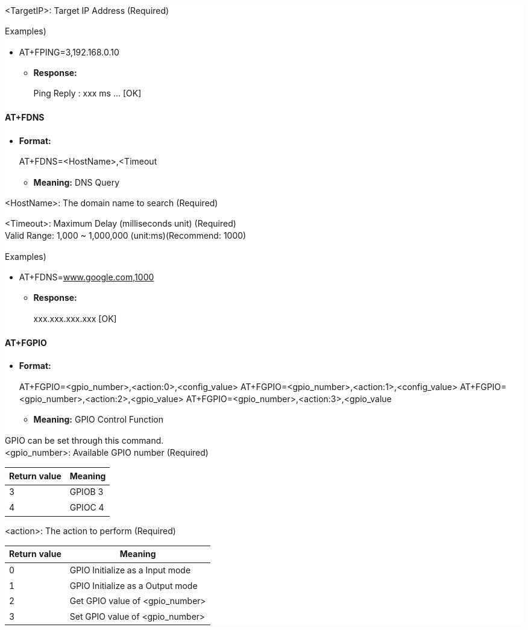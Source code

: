 &#60;TargetIP&#62;: Target IP Address (Required)  
  
Examples)

- AT+FPING=3,192.168.0.10  

  - **Response:**

    Ping Reply :  xxx ms
    ...
    [OK]

#### AT+FDNS 
    
- **Format:** 

    AT+FDNS=&#60;HostName&#62;,&#60;Timeout

  - **Meaning:** DNS Query

 &#60;HostName&#62;: The domain name to search
(Required)  
  
&#60;Timeout&#62;: Maximum Delay (milliseconds unit) (Required)  
Valid Range: 1,000 ~ 1,000,000 (unit:ms)(Recommend: 1000)  
  
Examples)

- AT+FDNS=www.google.com,1000  

  - **Response:**

    xxx.xxx.xxx.xxx
    [OK]

#### AT+FGPIO
  
- **Format:** 

    AT+FGPIO=&#60;gpio_number&#62;,&#60;action:0&#62;,&#60;config_value&#62;
    AT+FGPIO=&#60;gpio_number&#62;,&#60;action:1&#62;,&#60;config_value&#62;
    AT+FGPIO=&#60;gpio_number&#62;,&#60;action:2&#62;,&#60;gpio_value&#62;
    AT+FGPIO=&#60;gpio_number&#62;,&#60;action:3&#62;,&#60;gpio_value
  - **Meaning:** GPIO Control Function  
       
GPIO can be set through this command.  
&#60;gpio_number&#62;: Available GPIO number (Required)

| Return value | Meaning |
| ------------ | ------- |
| 3            | GPIOB 3 |
| 4            | GPIOC 4 |
&#60;action&#62;: The action to perform (Required)

| Return value | Meaning                            |
| ------------ | ---------------------------------- |
| 0            | GPIO Initialize as a Input mode    |
| 1            | GPIO Initialize as a Output mode   |
| 2            | Get GPIO value of &#60;gpio_number&#62; |
| 3            | Set GPIO value of &#60;gpio_number&#62; |
